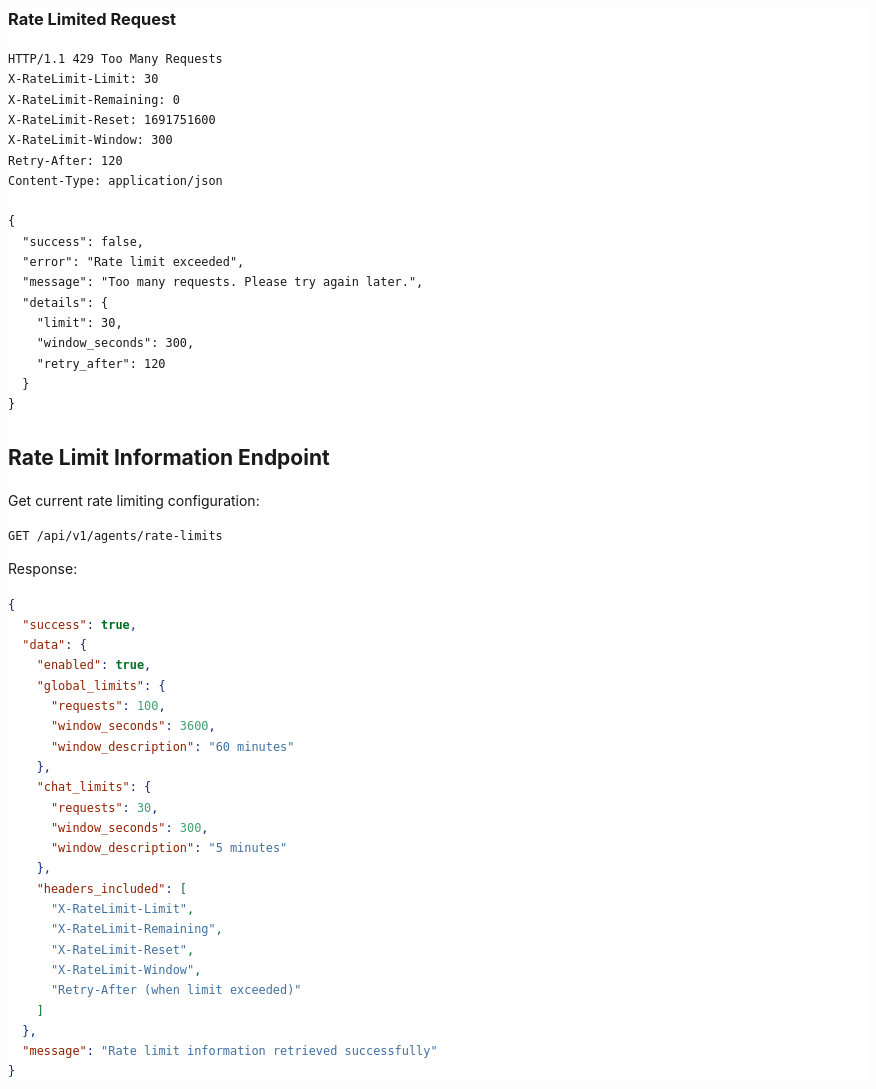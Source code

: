 ### Rate Limited Request
```http
HTTP/1.1 429 Too Many Requests
X-RateLimit-Limit: 30
X-RateLimit-Remaining: 0
X-RateLimit-Reset: 1691751600
X-RateLimit-Window: 300
Retry-After: 120
Content-Type: application/json

{
  "success": false,
  "error": "Rate limit exceeded",
  "message": "Too many requests. Please try again later.",
  "details": {
    "limit": 30,
    "window_seconds": 300,
    "retry_after": 120
  }
}
```

## Rate Limit Information Endpoint

Get current rate limiting configuration:

```http
GET /api/v1/agents/rate-limits
```

Response:
```json
{
  "success": true,
  "data": {
    "enabled": true,
    "global_limits": {
      "requests": 100,
      "window_seconds": 3600,
      "window_description": "60 minutes"
    },
    "chat_limits": {
      "requests": 30,
      "window_seconds": 300,
      "window_description": "5 minutes"
    },
    "headers_included": [
      "X-RateLimit-Limit",
      "X-RateLimit-Remaining",
      "X-RateLimit-Reset",
      "X-RateLimit-Window",
      "Retry-After (when limit exceeded)"
    ]
  },
  "message": "Rate limit information retrieved successfully"
}
```
